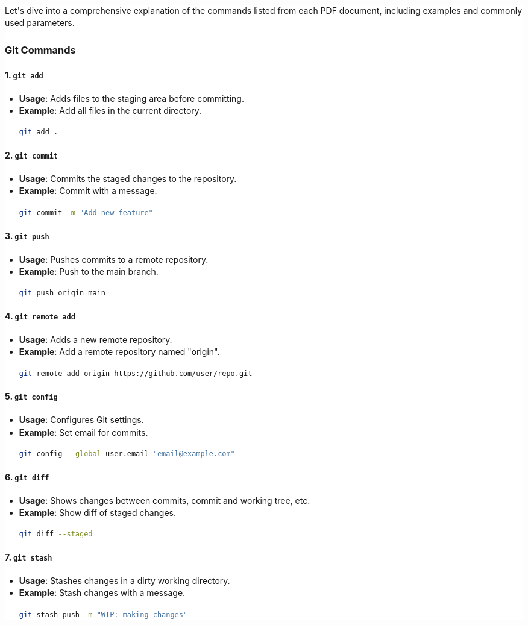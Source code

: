 Let's dive into a comprehensive explanation of the commands listed from each PDF document, including examples and commonly used parameters.

### Git Commands

#### 1. `git add`
- **Usage**: Adds files to the staging area before committing.
- **Example**: Add all files in the current directory.
  ```bash
  git add .
  ```

#### 2. `git commit`
- **Usage**: Commits the staged changes to the repository.
- **Example**: Commit with a message.
  ```bash
  git commit -m "Add new feature"
  ```

#### 3. `git push`
- **Usage**: Pushes commits to a remote repository.
- **Example**: Push to the main branch.
  ```bash
  git push origin main
  ```

#### 4. `git remote add`
- **Usage**: Adds a new remote repository.
- **Example**: Add a remote repository named "origin".
  ```bash
  git remote add origin https://github.com/user/repo.git
  ```

#### 5. `git config`
- **Usage**: Configures Git settings.
- **Example**: Set email for commits.
  ```bash
  git config --global user.email "email@example.com"
  ```

#### 6. `git diff`
- **Usage**: Shows changes between commits, commit and working tree, etc.
- **Example**: Show diff of staged changes.
  ```bash
  git diff --staged
  ```

#### 7. `git stash`
- **Usage**: Stashes changes in a dirty working directory.
- **Example**: Stash changes with a message.
  ```bash
  git stash push -m "WIP: making changes"
  ```

